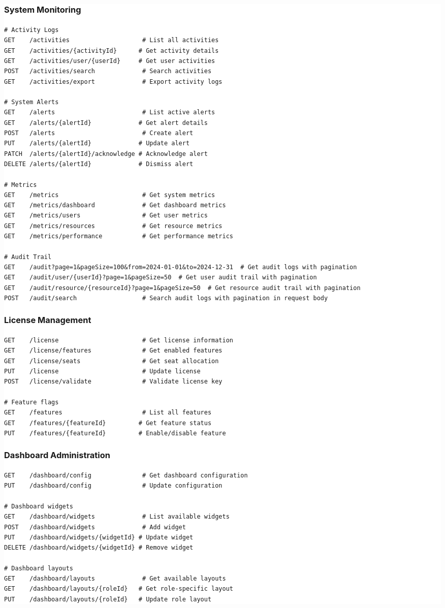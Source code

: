 ### System Monitoring

```
# Activity Logs
GET    /activities                    # List all activities
GET    /activities/{activityId}      # Get activity details
GET    /activities/user/{userId}     # Get user activities
POST   /activities/search             # Search activities
GET    /activities/export             # Export activity logs

# System Alerts
GET    /alerts                        # List active alerts
GET    /alerts/{alertId}             # Get alert details
POST   /alerts                        # Create alert
PUT    /alerts/{alertId}             # Update alert
PATCH  /alerts/{alertId}/acknowledge # Acknowledge alert
DELETE /alerts/{alertId}             # Dismiss alert

# Metrics
GET    /metrics                       # Get system metrics
GET    /metrics/dashboard             # Get dashboard metrics
GET    /metrics/users                 # Get user metrics
GET    /metrics/resources             # Get resource metrics
GET    /metrics/performance           # Get performance metrics

# Audit Trail
GET    /audit?page=1&pageSize=100&from=2024-01-01&to=2024-12-31  # Get audit logs with pagination
GET    /audit/user/{userId}?page=1&pageSize=50  # Get user audit trail with pagination
GET    /audit/resource/{resourceId}?page=1&pageSize=50  # Get resource audit trail with pagination
POST   /audit/search                  # Search audit logs with pagination in request body
```

### License Management

```
GET    /license                       # Get license information
GET    /license/features              # Get enabled features
GET    /license/seats                 # Get seat allocation
PUT    /license                       # Update license
POST   /license/validate              # Validate license key

# Feature flags
GET    /features                      # List all features
GET    /features/{featureId}         # Get feature status
PUT    /features/{featureId}         # Enable/disable feature
```

### Dashboard Administration

```
GET    /dashboard/config              # Get dashboard configuration
PUT    /dashboard/config              # Update configuration

# Dashboard widgets
GET    /dashboard/widgets             # List available widgets
POST   /dashboard/widgets             # Add widget
PUT    /dashboard/widgets/{widgetId} # Update widget
DELETE /dashboard/widgets/{widgetId} # Remove widget

# Dashboard layouts
GET    /dashboard/layouts             # Get available layouts
GET    /dashboard/layouts/{roleId}   # Get role-specific layout
PUT    /dashboard/layouts/{roleId}   # Update role layout
```

